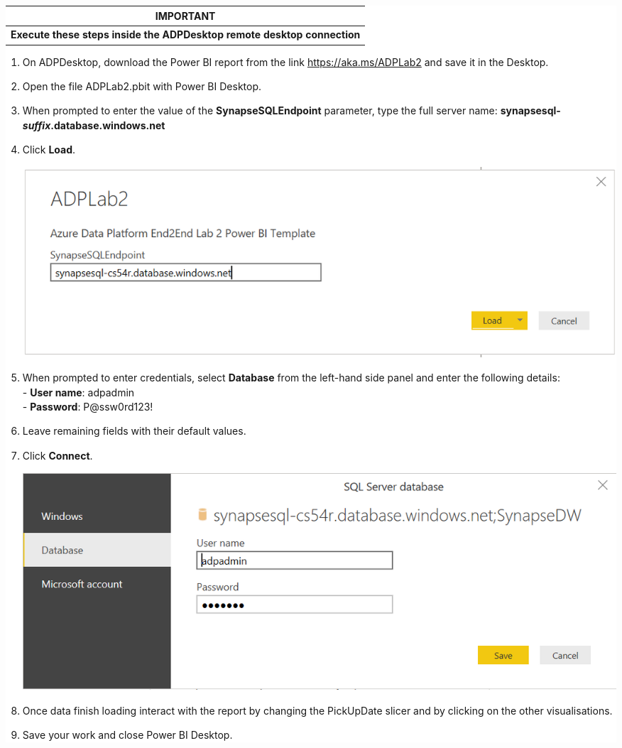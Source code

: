 **IMPORTANT**|
-------------|
**Execute these steps inside the ADPDesktop remote desktop connection**|

1.	On ADPDesktop, download the Power BI report from the link <https://aka.ms/ADPLab2> and save it in the Desktop.
2.	Open the file ADPLab2.pbit with Power BI Desktop.
3.	When prompted to enter the value of the **SynapseSQLEndpoint** parameter, type the full server name: **synapsesql-*suffix*.database.windows.net**
4.	Click **Load**.

    ![](./Media/Lab2-Image38.png)

5.	When prompted to enter credentials, select **Database** from the left-hand side panel and enter the following details:
    <br>- **User name**: adpadmin
    <br>- **Password**: P@ssw0rd123!
6.	Leave remaining fields with their default values.
7.	Click **Connect**.

    ![](./Media/Lab2-Image39.png)

8.	Once data finish loading interact with the report by changing the PickUpDate slicer and by clicking on the other visualisations.
9.	Save your work and close Power BI Desktop.
